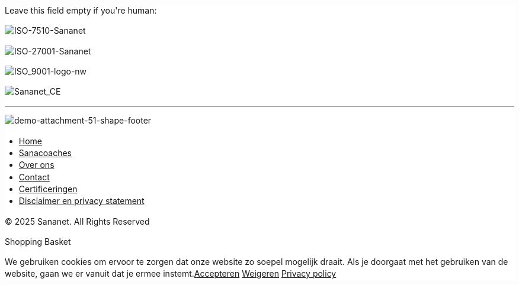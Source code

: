 Leave this field empty if you're human:

![ISO-7510-Sananet](https://sananet.nl/wp-content/uploads/2023/11/ISO-7510-Sananet.webp)

![ISO-27001-Sananet](https://sananet.nl/wp-content/uploads/2023/11/ISO-27001-Sananet.webp)

![ISO_9001-logo-nw](https://sananet.nl/wp-content/uploads/2023/12/ISO_9001-logo-nw.webp)

![Sananet_CE](https://sananet.nl/wp-content/uploads/2023/09/Sananet_CE-.png)

* * *

![demo-attachment-51-shape-footer](https://sananet.nl/wp-content/uploads/2020/01/shape-footer.svg)

- [Home](http://sananet.nl/)
- [Sanacoaches](http://sananet.nl/sanacoaches/)
- [Over ons](http://sananet.nl/over-ons/)
- [Contact](http://sananet.nl/contact/)
- [Certificeringen](http://sananet.nl/certificeringen/)
- [Disclaimer en privacy statement](http://sananet.nl/disclaimer-en-privacy-statement/)

© 2025 Sananet. All Rights Reserved

Shopping Basket

We gebruiken cookies om ervoor te zorgen dat onze website zo soepel mogelijk draait. Als je doorgaat met het gebruiken van de website, gaan we er vanuit dat je ermee instemt.[Accepteren](https://sananet.nl/#) [Weigeren](https://sananet.nl/#) [Privacy policy](https://sananet.nl/disclaimer-en-privacy-statement/)